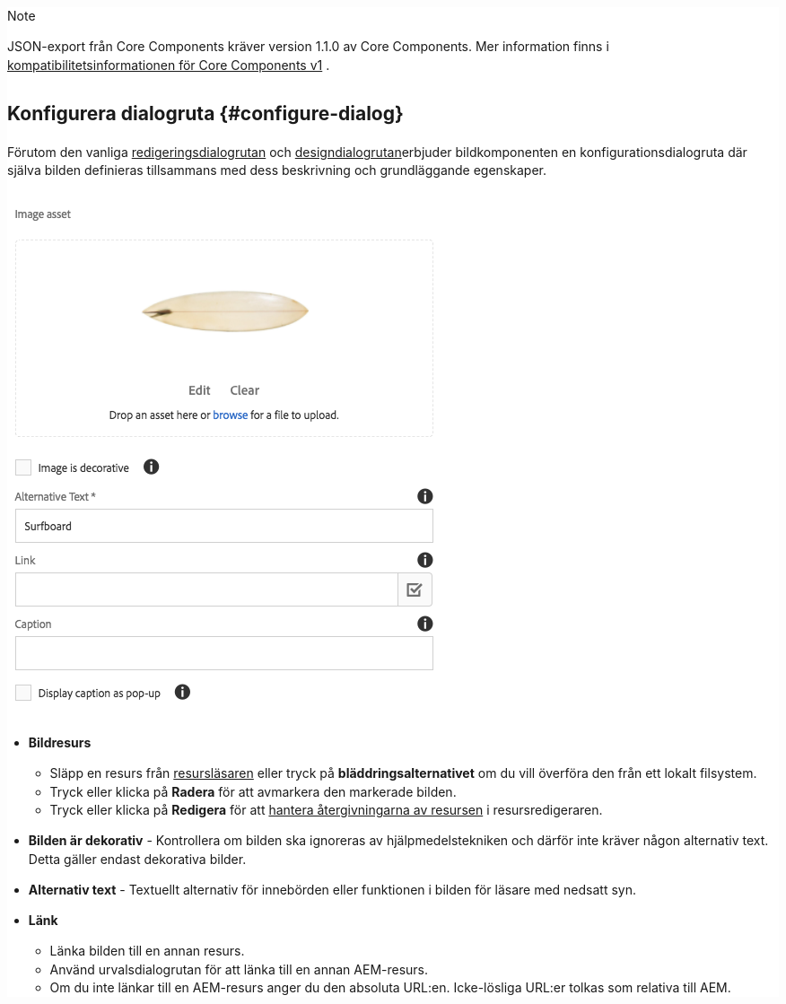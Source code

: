 >[!NOTE]
>
>JSON-export från Core Components kräver version 1.1.0 av Core Components. Mer information finns i [kompatibilitetsinformationen för Core Components v1](/help/versions.md) .

## Konfigurera dialogruta {#configure-dialog}

Förutom den vanliga [redigeringsdialogrutan](#edit-dialog) och [designdialogrutan](#design-dialog)erbjuder bildkomponenten en konfigurationsdialogruta där själva bilden definieras tillsammans med dess beskrivning och grundläggande egenskaper.

![](/help/assets/chlimage_1-50.png)

* **Bildresurs**
   * Släpp en resurs från [resursläsaren](https://helpx.adobe.com/experience-manager/6-3/sites/authoring/using/author-environment-tools.html#main-pars_title) eller tryck på **bläddringsalternativet** om du vill överföra den från ett lokalt filsystem.
   * Tryck eller klicka på **Radera** för att avmarkera den markerade bilden.
   * Tryck eller klicka på **Redigera** för att [hantera återgivningarna av resursen](https://helpx.adobe.com/experience-manager/6-3/assets/using/managing-assets-touch-ui.html#main-pars_title_19) i resursredigeraren.

* **Bilden är dekorativ** - Kontrollera om bilden ska ignoreras av hjälpmedelstekniken och därför inte kräver någon alternativ text. Detta gäller endast dekorativa bilder.
* **Alternativ text** - Textuellt alternativ för innebörden eller funktionen i bilden för läsare med nedsatt syn.
* **Länk**
   * Länka bilden till en annan resurs.
   * Använd urvalsdialogrutan för att länka till en annan AEM-resurs.
   * Om du inte länkar till en AEM-resurs anger du den absoluta URL:en. Icke-lösliga URL:er tolkas som relativa till AEM.
